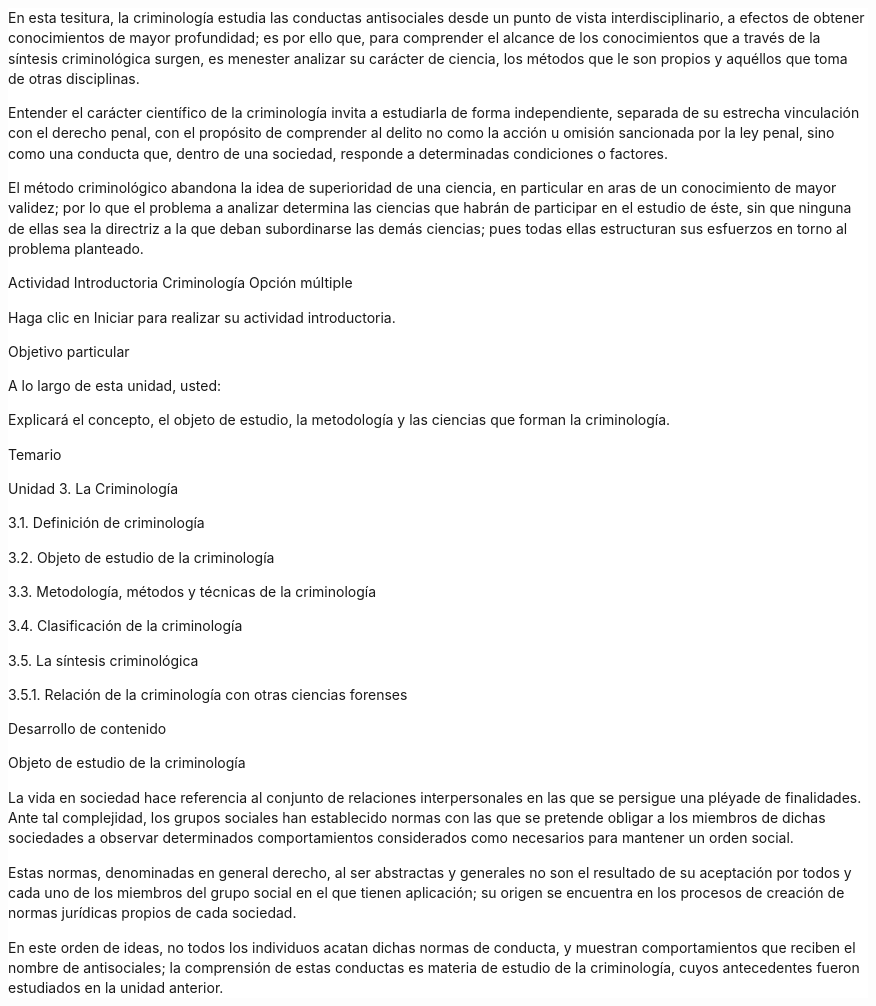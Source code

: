 En esta tesitura, la criminología estudia las conductas antisociales desde un punto de vista interdisciplinario, a efectos de obtener conocimientos de mayor profundidad; es por ello que, para comprender el alcance de los conocimientos que a través de la síntesis criminológica surgen, es menester analizar su carácter de ciencia, los métodos que le son propios y aquéllos que toma de otras disciplinas.

Entender el carácter científico de la criminología invita a estudiarla de forma independiente, separada de su estrecha vinculación con el derecho penal, con el propósito de comprender al delito no como la acción u omisión sancionada por la ley penal, sino como una conducta que, dentro de una sociedad, responde a determinadas condiciones o factores.

El método criminológico abandona la idea de superioridad de una ciencia, en particular en aras de un conocimiento de mayor validez; por lo que el problema a analizar determina las ciencias que habrán de participar en el estudio de éste, sin que ninguna de ellas sea la directriz a la que deban subordinarse las demás ciencias; pues todas ellas estructuran sus esfuerzos en torno al problema planteado.

  Actividad Introductoria
Criminología
Opción múltiple

Haga clic en Iniciar para realizar su actividad introductoria.
 

Objetivo particular

A lo largo de esta unidad, usted:

Explicará el concepto, el objeto de estudio, la metodología y las ciencias que forman la criminología. 

Temario

Unidad 3. La Criminología

3.1. Definición de criminología

3.2. Objeto de estudio de la criminología

3.3. Metodología, métodos y técnicas de la criminología

3.4. Clasificación de la criminología

3.5. La síntesis criminológica

3.5.1. Relación de la criminología con otras ciencias forenses

Desarrollo de contenido
 
Objeto de estudio de la criminología

La vida en sociedad hace referencia al conjunto de relaciones interpersonales en las que se persigue una pléyade de finalidades. Ante tal complejidad, los grupos sociales han establecido normas con las que se pretende obligar a los miembros de dichas sociedades a observar determinados comportamientos considerados como necesarios para mantener un orden social.

Estas normas, denominadas en general derecho, al ser abstractas y generales no son el resultado de su aceptación por todos y cada uno de los miembros del grupo social en el que tienen aplicación; su origen se encuentra en los procesos de creación de normas jurídicas propios de cada sociedad.

En este orden de ideas, no todos los individuos acatan dichas normas de conducta, y muestran comportamientos que reciben el nombre de antisociales; la comprensión de estas conductas es materia de estudio de la criminología, cuyos antecedentes fueron estudiados en la unidad anterior.
